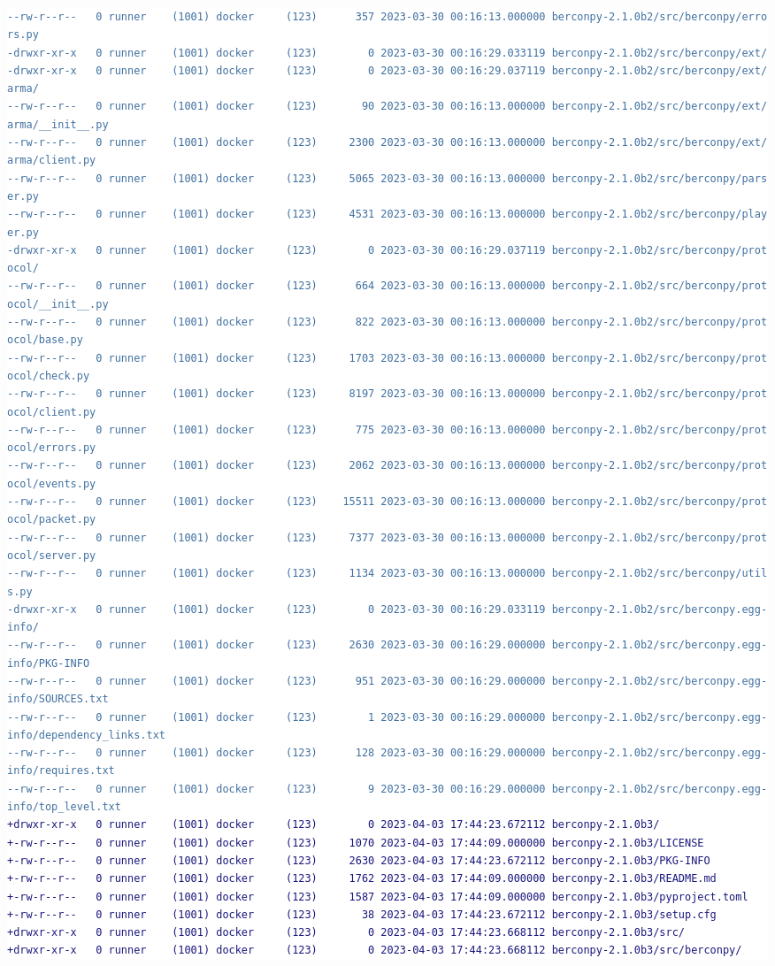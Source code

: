 ```diff
--rw-r--r--   0 runner    (1001) docker     (123)      357 2023-03-30 00:16:13.000000 berconpy-2.1.0b2/src/berconpy/errors.py
-drwxr-xr-x   0 runner    (1001) docker     (123)        0 2023-03-30 00:16:29.033119 berconpy-2.1.0b2/src/berconpy/ext/
-drwxr-xr-x   0 runner    (1001) docker     (123)        0 2023-03-30 00:16:29.037119 berconpy-2.1.0b2/src/berconpy/ext/arma/
--rw-r--r--   0 runner    (1001) docker     (123)       90 2023-03-30 00:16:13.000000 berconpy-2.1.0b2/src/berconpy/ext/arma/__init__.py
--rw-r--r--   0 runner    (1001) docker     (123)     2300 2023-03-30 00:16:13.000000 berconpy-2.1.0b2/src/berconpy/ext/arma/client.py
--rw-r--r--   0 runner    (1001) docker     (123)     5065 2023-03-30 00:16:13.000000 berconpy-2.1.0b2/src/berconpy/parser.py
--rw-r--r--   0 runner    (1001) docker     (123)     4531 2023-03-30 00:16:13.000000 berconpy-2.1.0b2/src/berconpy/player.py
-drwxr-xr-x   0 runner    (1001) docker     (123)        0 2023-03-30 00:16:29.037119 berconpy-2.1.0b2/src/berconpy/protocol/
--rw-r--r--   0 runner    (1001) docker     (123)      664 2023-03-30 00:16:13.000000 berconpy-2.1.0b2/src/berconpy/protocol/__init__.py
--rw-r--r--   0 runner    (1001) docker     (123)      822 2023-03-30 00:16:13.000000 berconpy-2.1.0b2/src/berconpy/protocol/base.py
--rw-r--r--   0 runner    (1001) docker     (123)     1703 2023-03-30 00:16:13.000000 berconpy-2.1.0b2/src/berconpy/protocol/check.py
--rw-r--r--   0 runner    (1001) docker     (123)     8197 2023-03-30 00:16:13.000000 berconpy-2.1.0b2/src/berconpy/protocol/client.py
--rw-r--r--   0 runner    (1001) docker     (123)      775 2023-03-30 00:16:13.000000 berconpy-2.1.0b2/src/berconpy/protocol/errors.py
--rw-r--r--   0 runner    (1001) docker     (123)     2062 2023-03-30 00:16:13.000000 berconpy-2.1.0b2/src/berconpy/protocol/events.py
--rw-r--r--   0 runner    (1001) docker     (123)    15511 2023-03-30 00:16:13.000000 berconpy-2.1.0b2/src/berconpy/protocol/packet.py
--rw-r--r--   0 runner    (1001) docker     (123)     7377 2023-03-30 00:16:13.000000 berconpy-2.1.0b2/src/berconpy/protocol/server.py
--rw-r--r--   0 runner    (1001) docker     (123)     1134 2023-03-30 00:16:13.000000 berconpy-2.1.0b2/src/berconpy/utils.py
-drwxr-xr-x   0 runner    (1001) docker     (123)        0 2023-03-30 00:16:29.033119 berconpy-2.1.0b2/src/berconpy.egg-info/
--rw-r--r--   0 runner    (1001) docker     (123)     2630 2023-03-30 00:16:29.000000 berconpy-2.1.0b2/src/berconpy.egg-info/PKG-INFO
--rw-r--r--   0 runner    (1001) docker     (123)      951 2023-03-30 00:16:29.000000 berconpy-2.1.0b2/src/berconpy.egg-info/SOURCES.txt
--rw-r--r--   0 runner    (1001) docker     (123)        1 2023-03-30 00:16:29.000000 berconpy-2.1.0b2/src/berconpy.egg-info/dependency_links.txt
--rw-r--r--   0 runner    (1001) docker     (123)      128 2023-03-30 00:16:29.000000 berconpy-2.1.0b2/src/berconpy.egg-info/requires.txt
--rw-r--r--   0 runner    (1001) docker     (123)        9 2023-03-30 00:16:29.000000 berconpy-2.1.0b2/src/berconpy.egg-info/top_level.txt
+drwxr-xr-x   0 runner    (1001) docker     (123)        0 2023-04-03 17:44:23.672112 berconpy-2.1.0b3/
+-rw-r--r--   0 runner    (1001) docker     (123)     1070 2023-04-03 17:44:09.000000 berconpy-2.1.0b3/LICENSE
+-rw-r--r--   0 runner    (1001) docker     (123)     2630 2023-04-03 17:44:23.672112 berconpy-2.1.0b3/PKG-INFO
+-rw-r--r--   0 runner    (1001) docker     (123)     1762 2023-04-03 17:44:09.000000 berconpy-2.1.0b3/README.md
+-rw-r--r--   0 runner    (1001) docker     (123)     1587 2023-04-03 17:44:09.000000 berconpy-2.1.0b3/pyproject.toml
+-rw-r--r--   0 runner    (1001) docker     (123)       38 2023-04-03 17:44:23.672112 berconpy-2.1.0b3/setup.cfg
+drwxr-xr-x   0 runner    (1001) docker     (123)        0 2023-04-03 17:44:23.668112 berconpy-2.1.0b3/src/
+drwxr-xr-x   0 runner    (1001) docker     (123)        0 2023-04-03 17:44:23.668112 berconpy-2.1.0b3/src/berconpy/
```